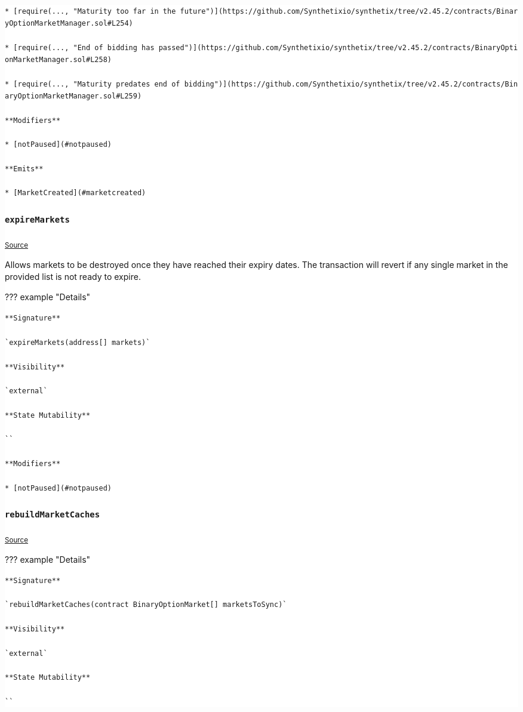     * [require(..., "Maturity too far in the future")](https://github.com/Synthetixio/synthetix/tree/v2.45.2/contracts/BinaryOptionMarketManager.sol#L254)

    * [require(..., "End of bidding has passed")](https://github.com/Synthetixio/synthetix/tree/v2.45.2/contracts/BinaryOptionMarketManager.sol#L258)

    * [require(..., "Maturity predates end of bidding")](https://github.com/Synthetixio/synthetix/tree/v2.45.2/contracts/BinaryOptionMarketManager.sol#L259)

    **Modifiers**

    * [notPaused](#notpaused)

    **Emits**

    * [MarketCreated](#marketcreated)

### `expireMarkets`

<sub>[Source](https://github.com/Synthetixio/synthetix/tree/v2.45.2/contracts/BinaryOptionMarketManager.sol#L303)</sub>

Allows markets to be destroyed once they have reached their expiry dates. The transaction will revert if any
single market in the provided list is not ready to expire.

??? example "Details"

    **Signature**

    `expireMarkets(address[] markets)`

    **Visibility**

    `external`

    **State Mutability**

    ``

    **Modifiers**

    * [notPaused](#notpaused)

### `rebuildMarketCaches`

<sub>[Source](https://github.com/Synthetixio/synthetix/tree/v2.45.2/contracts/BinaryOptionMarketManager.sol#L318)</sub>

??? example "Details"

    **Signature**

    `rebuildMarketCaches(contract BinaryOptionMarket[] marketsToSync)`

    **Visibility**

    `external`

    **State Mutability**

    ``
